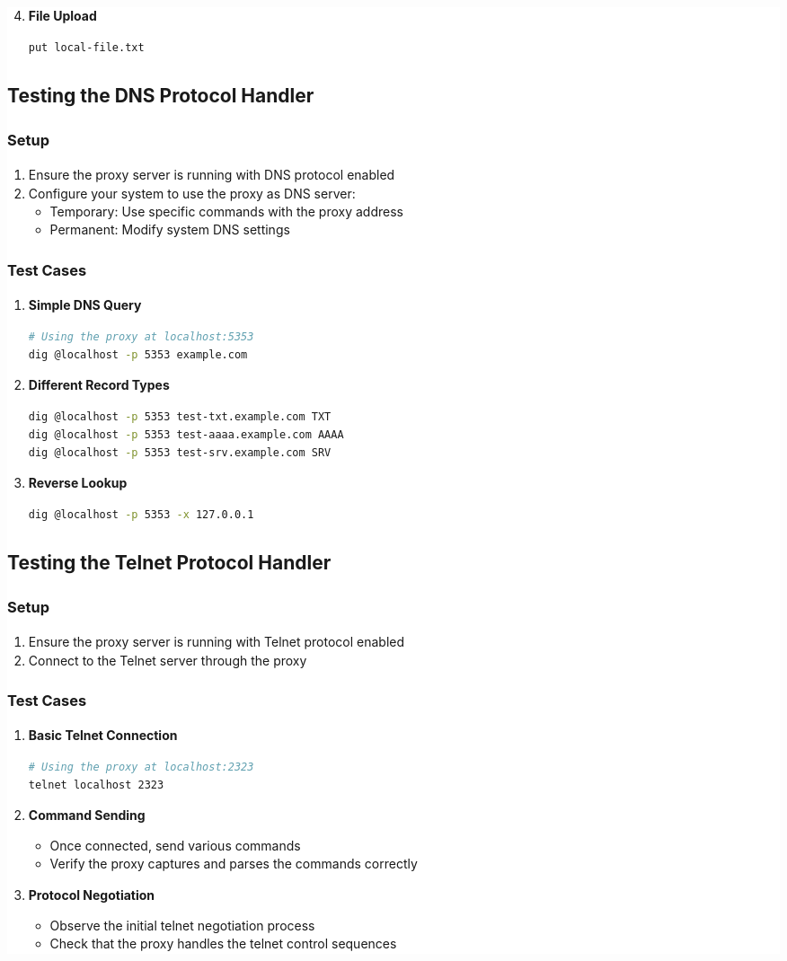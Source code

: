 4. **File Upload**
   ```bash
   put local-file.txt
   ```

## Testing the DNS Protocol Handler

### Setup

1. Ensure the proxy server is running with DNS protocol enabled
2. Configure your system to use the proxy as DNS server:
   - Temporary: Use specific commands with the proxy address
   - Permanent: Modify system DNS settings

### Test Cases

1. **Simple DNS Query**
   ```bash
   # Using the proxy at localhost:5353
   dig @localhost -p 5353 example.com
   ```

2. **Different Record Types**
   ```bash
   dig @localhost -p 5353 test-txt.example.com TXT
   dig @localhost -p 5353 test-aaaa.example.com AAAA
   dig @localhost -p 5353 test-srv.example.com SRV
   ```

3. **Reverse Lookup**
   ```bash
   dig @localhost -p 5353 -x 127.0.0.1
   ```

## Testing the Telnet Protocol Handler

### Setup

1. Ensure the proxy server is running with Telnet protocol enabled
2. Connect to the Telnet server through the proxy

### Test Cases

1. **Basic Telnet Connection**
   ```bash
   # Using the proxy at localhost:2323
   telnet localhost 2323
   ```

2. **Command Sending**
   - Once connected, send various commands
   - Verify the proxy captures and parses the commands correctly

3. **Protocol Negotiation**
   - Observe the initial telnet negotiation process
   - Check that the proxy handles the telnet control sequences
